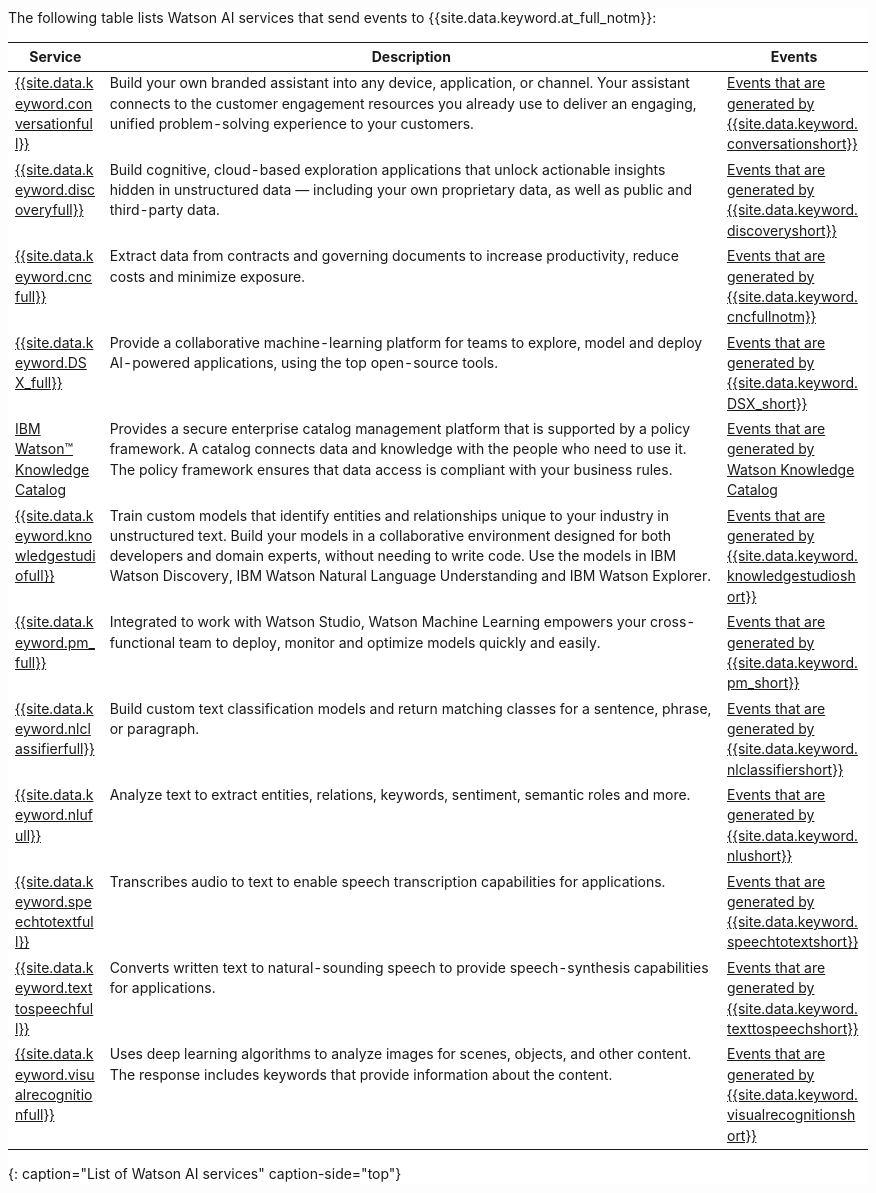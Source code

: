 The following table lists Watson AI services that send events to {{site.data.keyword.at_full_notm}}:

| Service     | Description | Events            | 
|-------------|-------------|-------------------|
| [{{site.data.keyword.conversationfull}}](/docs/assistant?topic=assistant-getting-started) | Build your own branded assistant into any device, application, or channel. Your assistant connects to the customer engagement resources you already use to deliver an engaging, unified problem-solving experience to your customers. | [Events that are generated by {{site.data.keyword.conversationshort}}](/docs/assistant?topic=assistant-at-events) |
| [{{site.data.keyword.discoveryfull}}](/docs/discovery?topic=discovery-getting-started) | Build cognitive, cloud-based exploration applications that unlock actionable insights hidden in unstructured data — including your own proprietary data, as well as public and third-party data. | [Events that are generated by {{site.data.keyword.discoveryshort}}](/docs/discovery?topic=discovery-at_events)  |
| [{{site.data.keyword.cncfull}}](/docs/compare-comply?topic=compare-comply-getting-started) | Extract data from contracts and governing documents to increase productivity, reduce costs and minimize exposure. | [Events that are generated by {{site.data.keyword.cncfullnotm}}](/docs/compare-comply?topic=compare-comply-at_events) | |
| [{{site.data.keyword.DSX_full}}](https://dataplatform.cloud.ibm.com/docs/content/wsj/getting-started/overview-ws.html) | Provide a collaborative machine-learning platform for teams to explore, model and deploy AI-powered applications, using the top open-source tools. | [Events that are generated by {{site.data.keyword.DSX_short}}](https://dataplatform.cloud.ibm.com/docs/content/wsj/admin/at-events.html#ws) |
| [IBM Watson&trade; Knowledge Catalog](https://dataplatform.cloud.ibm.com/docs/content/wsj/catalog/overview-wkc.html) | Provides a secure enterprise catalog management platform that is supported by a policy framework. A catalog connects data and knowledge with the people who need to use it. The policy framework ensures that data access is compliant with your business rules. | [Events that are generated by Watson Knowledge Catalog](https://dataplatform.cloud.ibm.com/docs/content/wsj/admin/at-events.html#wkc) |
| [{{site.data.keyword.knowledgestudiofull}}](/docs/watson-knowledge-studio) | Train custom models that identify entities and relationships unique to your industry in unstructured text. Build your models in a collaborative environment designed for both developers and domain experts, without needing to write code. Use the models in IBM Watson Discovery, IBM Watson Natural Language Understanding and IBM Watson Explorer. | [Events that are generated by {{site.data.keyword.knowledgestudioshort}}](/docs/watson-knowledge-studio?topic=watson-knowledge-studio-activity-tracker-events) | |
| [{{site.data.keyword.pm_full}}](https://dataplatform.cloud.ibm.com/docs/content/wsj/analyze-data/ml-overview.html) | Integrated to work with Watson Studio, Watson Machine Learning empowers your cross-functional team to deploy, monitor and optimize models quickly and easily. | [Events that are generated by {{site.data.keyword.pm_short}}](https://dataplatform.cloud.ibm.com/docs/content/wsj/admin/at-events.html#wml) |
| [{{site.data.keyword.nlclassifierfull}}](/docs/natural-language-classifier?topic=natural-language-classifier-natural-language-classifier) | Build custom text classification models and return matching classes for a sentence, phrase, or paragraph. | [Events that are generated by {{site.data.keyword.nlclassifiershort}}](/docs/natural-language-classifier?topic=natural-language-classifier-at_events) |
| [{{site.data.keyword.nlufull}}](/docs/natural-language-understanding) | Analyze text to extract entities, relations, keywords, sentiment, semantic roles and more. | [Events that are generated by {{site.data.keyword.nlushort}}](/docs/natural-language-understanding?topic=natural-language-understanding-at_events) |
| [{{site.data.keyword.speechtotextfull}}](/docs/speech-to-text?topic=speech-to-text-gettingStarted) | Transcribes audio to text to enable speech transcription capabilities for applications. | [Events that are generated by {{site.data.keyword.speechtotextshort}}](/docs/speech-to-text?topic=speech-to-text-atEvents) |
| [{{site.data.keyword.texttospeechfull}}](/docs/text-to-speech?topic=text-to-speech-gettingStarted) | Converts written text to natural-sounding speech to provide speech-synthesis capabilities for applications. | [Events that are generated by {{site.data.keyword.texttospeechshort}}](/docs/text-to-speech?topic=text-to-speech-at_events) |
| [{{site.data.keyword.visualrecognitionfull}}](/docs/visual-recognition?topic=visual-recognition-getting-started-tutorial) | Uses deep learning algorithms to analyze images for scenes, objects, and other content. The response includes keywords that provide information about the content. | [Events that are generated by {{site.data.keyword.visualrecognitionshort}}](/docs/visual-recognition?topic=visual-recognition-at_events) |
{: caption="List of Watson AI services" caption-side="top"} 




